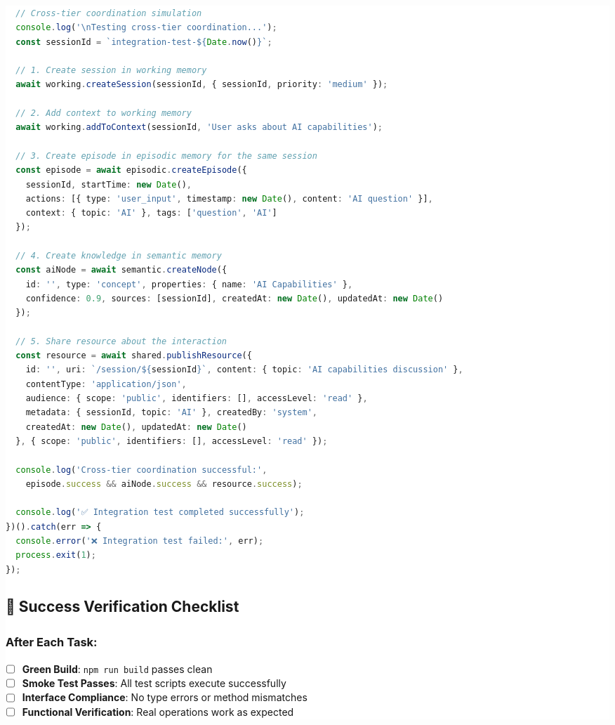 ```typescript
  // Cross-tier coordination simulation
  console.log('\nTesting cross-tier coordination...');
  const sessionId = `integration-test-${Date.now()}`;
  
  // 1. Create session in working memory
  await working.createSession(sessionId, { sessionId, priority: 'medium' });
  
  // 2. Add context to working memory
  await working.addToContext(sessionId, 'User asks about AI capabilities');
  
  // 3. Create episode in episodic memory for the same session
  const episode = await episodic.createEpisode({
    sessionId, startTime: new Date(),
    actions: [{ type: 'user_input', timestamp: new Date(), content: 'AI question' }],
    context: { topic: 'AI' }, tags: ['question', 'AI']
  });
  
  // 4. Create knowledge in semantic memory
  const aiNode = await semantic.createNode({
    id: '', type: 'concept', properties: { name: 'AI Capabilities' },
    confidence: 0.9, sources: [sessionId], createdAt: new Date(), updatedAt: new Date()
  });
  
  // 5. Share resource about the interaction
  const resource = await shared.publishResource({
    id: '', uri: `/session/${sessionId}`, content: { topic: 'AI capabilities discussion' },
    contentType: 'application/json',
    audience: { scope: 'public', identifiers: [], accessLevel: 'read' },
    metadata: { sessionId, topic: 'AI' }, createdBy: 'system',
    createdAt: new Date(), updatedAt: new Date()
  }, { scope: 'public', identifiers: [], accessLevel: 'read' });
  
  console.log('Cross-tier coordination successful:', 
    episode.success && aiNode.success && resource.success);
  
  console.log('✅ Integration test completed successfully');
})().catch(err => {
  console.error('❌ Integration test failed:', err);
  process.exit(1);
});
```

## 🎯 **Success Verification Checklist**

### **After Each Task:**
- [ ] **Green Build**: `npm run build` passes clean
- [ ] **Smoke Test Passes**: All test scripts execute successfully  
- [ ] **Interface Compliance**: No type errors or method mismatches
- [ ] **Functional Verification**: Real operations work as expected
